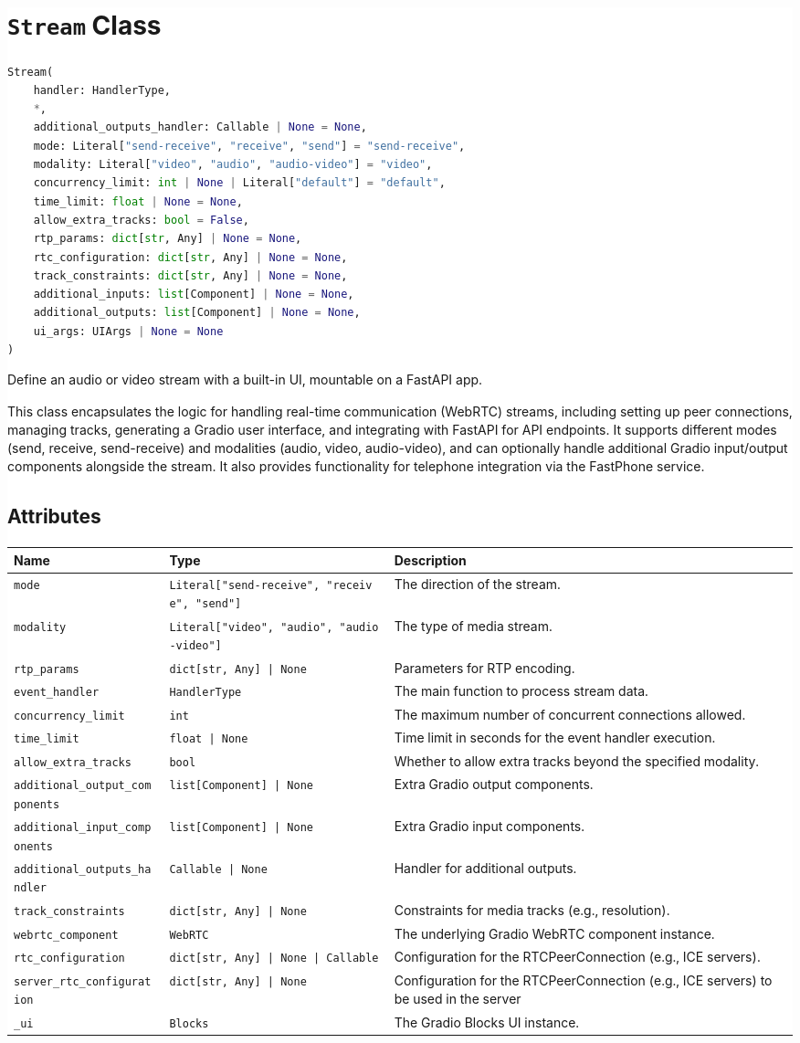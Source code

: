 # `Stream` Class

```python
Stream(
    handler: HandlerType,
    *,
    additional_outputs_handler: Callable | None = None,
    mode: Literal["send-receive", "receive", "send"] = "send-receive",
    modality: Literal["video", "audio", "audio-video"] = "video",
    concurrency_limit: int | None | Literal["default"] = "default",
    time_limit: float | None = None,
    allow_extra_tracks: bool = False,
    rtp_params: dict[str, Any] | None = None,
    rtc_configuration: dict[str, Any] | None = None,
    track_constraints: dict[str, Any] | None = None,
    additional_inputs: list[Component] | None = None,
    additional_outputs: list[Component] | None = None,
    ui_args: UIArgs | None = None
)
```

Define an audio or video stream with a built-in UI, mountable on a FastAPI app.

This class encapsulates the logic for handling real-time communication (WebRTC) streams, including setting up peer connections, managing tracks, generating a Gradio user interface, and integrating with FastAPI for API endpoints. It supports different modes (send, receive, send-receive) and modalities (audio, video, audio-video), and can optionally handle additional Gradio input/output components alongside the stream. It also provides functionality for telephone integration via the FastPhone service.

## Attributes

| Name                           | Type                                          | Description                                                              |
| :----------------------------- | :-------------------------------------------- | :----------------------------------------------------------------------- |
| `mode`                         | `Literal["send-receive", "receive", "send"]`  | The direction of the stream.                                             |
| `modality`                     | `Literal["video", "audio", "audio-video"]`    | The type of media stream.                                                |
| `rtp_params`                   | `dict[str, Any] \| None`                      | Parameters for RTP encoding.                                             |
| `event_handler`                | `HandlerType`                                 | The main function to process stream data.                                |
| `concurrency_limit`            | `int`                                         | The maximum number of concurrent connections allowed.                    |
| `time_limit`                   | `float \| None`                               | Time limit in seconds for the event handler execution.                   |
| `allow_extra_tracks`           | `bool`                                        | Whether to allow extra tracks beyond the specified modality.             |
| `additional_output_components` | `list[Component] \| None`                     | Extra Gradio output components.                                          |
| `additional_input_components`  | `list[Component] \| None`                     | Extra Gradio input components.                                           |
| `additional_outputs_handler`   | `Callable \| None`                            | Handler for additional outputs.                                          |
| `track_constraints`            | `dict[str, Any] \| None`                      | Constraints for media tracks (e.g., resolution).                         |
| `webrtc_component`             | `WebRTC`                                      | The underlying Gradio WebRTC component instance.                         |
| `rtc_configuration`            | `dict[str, Any] \| None \| Callable`          | Configuration for the RTCPeerConnection (e.g., ICE servers).             |
| `server_rtc_configuration`     | `dict[str, Any] \| None`                      | Configuration for the RTCPeerConnection (e.g., ICE servers) to be used in the server |
| `_ui`                          | `Blocks`                                      | The Gradio Blocks UI instance.                                           |
